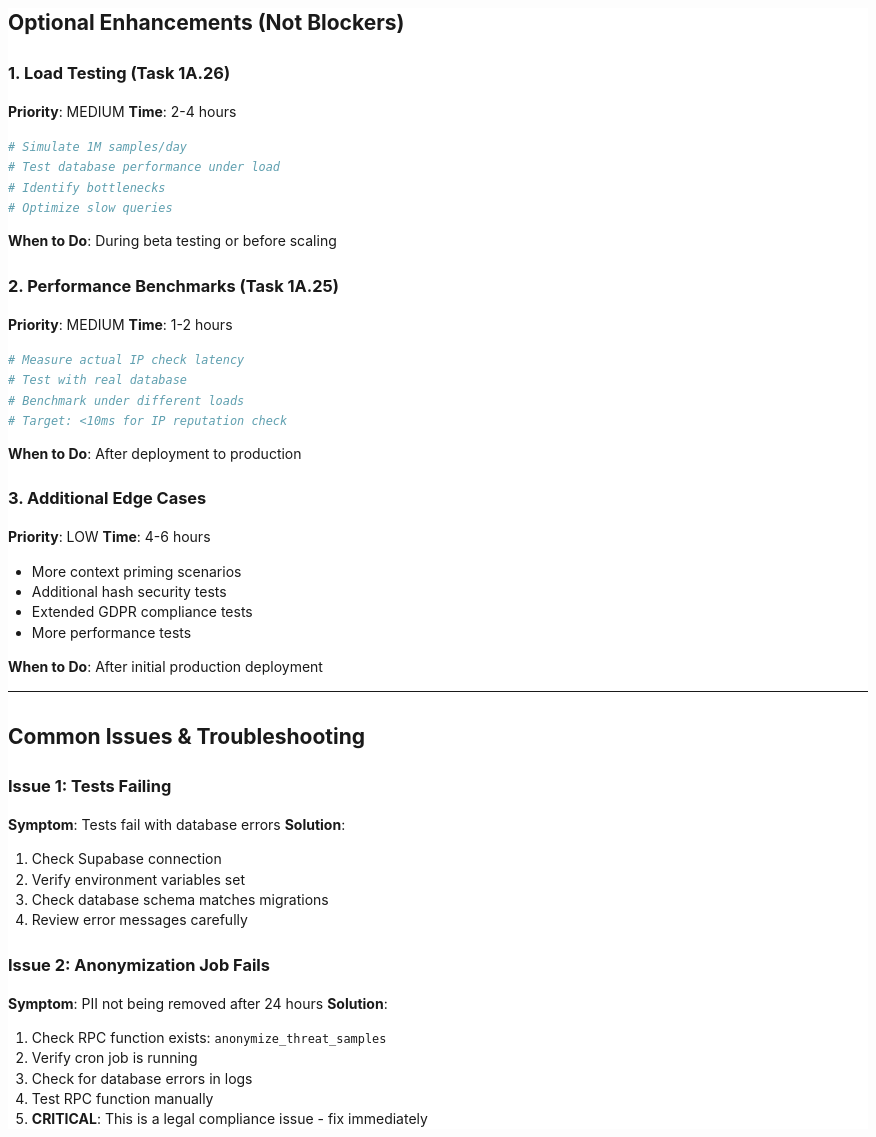 
## Optional Enhancements (Not Blockers)

### 1. Load Testing (Task 1A.26)
**Priority**: MEDIUM
**Time**: 2-4 hours

```bash
# Simulate 1M samples/day
# Test database performance under load
# Identify bottlenecks
# Optimize slow queries
```

**When to Do**: During beta testing or before scaling

### 2. Performance Benchmarks (Task 1A.25)
**Priority**: MEDIUM
**Time**: 1-2 hours

```bash
# Measure actual IP check latency
# Test with real database
# Benchmark under different loads
# Target: <10ms for IP reputation check
```

**When to Do**: After deployment to production

### 3. Additional Edge Cases
**Priority**: LOW
**Time**: 4-6 hours

- More context priming scenarios
- Additional hash security tests
- Extended GDPR compliance tests
- More performance tests

**When to Do**: After initial production deployment

---

## Common Issues & Troubleshooting

### Issue 1: Tests Failing
**Symptom**: Tests fail with database errors
**Solution**:
1. Check Supabase connection
2. Verify environment variables set
3. Check database schema matches migrations
4. Review error messages carefully

### Issue 2: Anonymization Job Fails
**Symptom**: PII not being removed after 24 hours
**Solution**:
1. Check RPC function exists: `anonymize_threat_samples`
2. Verify cron job is running
3. Check for database errors in logs
4. Test RPC function manually
5. **CRITICAL**: This is a legal compliance issue - fix immediately
